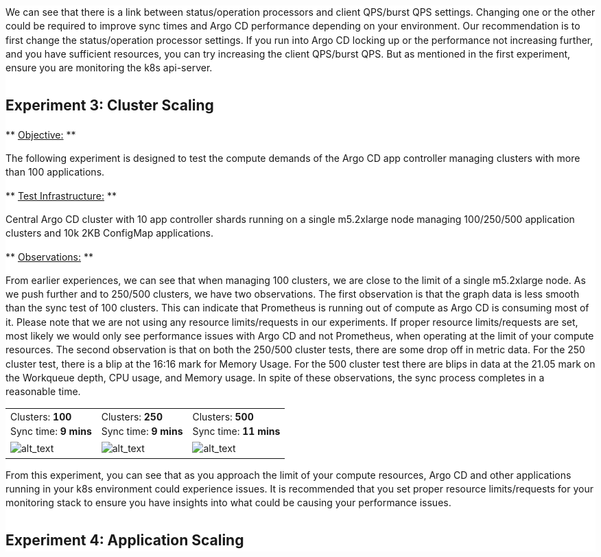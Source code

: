 We can see that there is a link between status/operation processors and client QPS/burst QPS settings. Changing one or the other could be required to improve sync times and Argo CD performance depending on your environment. Our recommendation is to first change the status/operation processor settings. If you run into Argo CD locking up or the performance not increasing further, and you have sufficient resources, you can try increasing the client QPS/burst QPS. But as mentioned in the first experiment, ensure you are monitoring the k8s api-server.

## Experiment 3: Cluster Scaling

** <u>Objective:</u> **

The following experiment is designed to test the compute demands of the Argo CD app controller managing clusters with more than 100 applications.

** <u>Test Infrastructure:</u> **

Central Argo CD cluster with 10 app controller shards running on a single m5.2xlarge node managing 100/250/500 application clusters and 10k 2KB ConfigMap applications.

** <u>Observations:</u> **

From earlier experiences, we can see that when managing 100 clusters, we are close to the limit of a single m5.2xlarge node. As we push further and to 250/500 clusters, we have two observations. The first observation is that the graph data is less smooth than the sync test of 100 clusters. This can indicate that Prometheus is running out of compute as Argo CD is consuming most of it. Please note that we are not using any resource limits/requests in our experiments. If proper resource limits/requests are set, most likely we would only see performance issues with Argo CD and not Prometheus, when operating at the limit of your compute resources. The second observation is that on both the 250/500 cluster tests, there are some drop off in metric data. For the 250 cluster test, there is a blip at the 16:16 mark for Memory Usage. For the 500 cluster test there are blips in data at the 21.05 mark on the Workqueue depth, CPU usage, and Memory usage. In spite of these observations, the sync process completes in a reasonable time.

<table>
  <tr>
   <td>Clusters: <strong>100</strong><br/>  Sync time: <strong>9 mins</strong></td>
   <td>Clusters: <strong>250</strong><br/>  Sync time: <strong>9 mins</strong></td>
   <td>Clusters: <strong>500</strong><br/>  Sync time: <strong>11 mins</strong></td>
  </tr>
  <tr>
   <td><img src={require('./images/image20.png').default} width="220" alt="alt_text" title="image_tooltip"/></td>
   <td><img src={require('./images/image31.png').default} width="220" alt="alt_text" title="image_tooltip"/></td>
   <td><img src={require('./images/image6.png').default} width="220" alt="alt_text" title="image_tooltip"/></td>
  </tr>
</table>
From this experiment, you can see that as you approach the limit of your compute resources, Argo CD and other applications running in your k8s environment could experience issues. It is recommended that you set proper resource limits/requests for your monitoring stack to ensure you have insights into what could be causing your performance issues. 

## Experiment 4: Application Scaling
